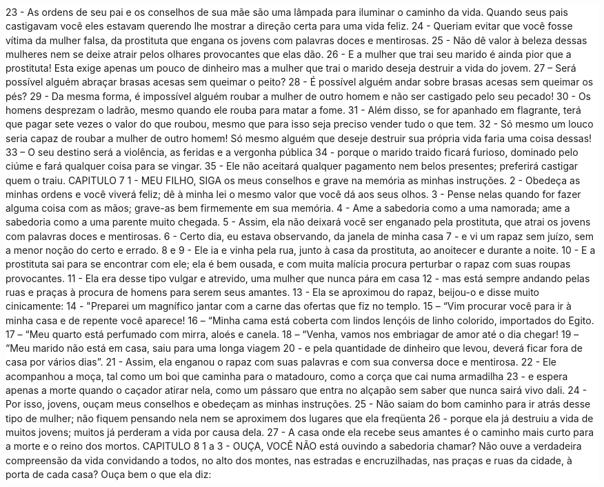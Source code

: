 23 - As ordens de seu pai e os conselhos de sua mãe são uma lâmpada para iluminar o
caminho da vida. Quando seus pais castigavam você eles estavam querendo lhe mostrar a
direção certa para uma vida feliz.
24 - Queriam evitar que você fosse vítima da mulher falsa, da prostituta que engana os jovens
com palavras doces e mentirosas.
25 - Não dê valor à beleza dessas mulheres nem se deixe atrair pelos olhares provocantes que
elas dão.
26 - E a mulher que trai seu marido é ainda pior que a prostituta! Esta exige apenas um pouco
de dinheiro mas a mulher que trai o marido deseja destruir a vida do jovem.
27 – Será possível alguém abraçar brasas acesas sem queimar o peito?
28 - É possível alguém andar sobre brasas acesas sem queimar os pés?
29 - Da mesma forma, é impossível alguém roubar a mulher de outro homem e não ser
castigado pelo seu pecado!
30 - Os homens desprezam o ladrão, mesmo quando ele rouba para matar a fome.
31 - Além disso, se for apanhado em flagrante, terá que pagar sete vezes o valor do que
roubou, mesmo que para isso seja preciso vender tudo o que tem.
32 - Só mesmo um louco seria capaz de roubar a mulher de outro homem! Só mesmo alguém
que deseje destruir sua própria vida faria uma coisa dessas!
33 – O seu destino será a violência, as feridas e a vergonha pública
34 - porque o marido traido ficará furioso, dominado pelo ciúme e fará qualquer coisa para se
vingar.
35 - Ele não aceitará qualquer pagamento nem belos presentes; preferirá castigar quem o
traiu.
CAPITULO 7
1 - MEU FILHO, SIGA os meus conselhos e grave na memória as minhas instruções.
2 - Obedeça as minhas ordens e você viverá feliz; dê à minha lei o mesmo valor que você dá
aos seus olhos.
3 - Pense nelas quando for fazer alguma coisa com as mãos; grave-as bem firmemente em
sua memória.
4 - Ame a sabedoria como a uma namorada; ame a sabedoria como a uma parente muito
chegada.
5 - Assim, ela não deixará você ser enganado pela prostituta, que atrai os jovens com palavras
doces e mentirosas.
6 - Certo dia, eu estava observando, da janela de minha casa
7 - e vi um rapaz sem juízo, sem a menor noção do certo e errado.
8 e 9 - Ele ia e vinha pela rua, junto à casa da prostituta, ao anoitecer e durante a noite.
10 - E a prostituta sai para se encontrar com ele; ela é bem ousada, e com muita malícia
procura perturbar o rapaz com suas roupas provocantes.
11 - Ela era desse tipo vulgar e atrevido, uma mulher que nunca pára em casa
12 - mas está sempre andando pelas ruas e praças à procura de homens para serem seus
amantes.
13 - Ela se aproximou do rapaz, beijou-o e disse muito cinicamente:
14 - "Preparei um magnífico jantar com a carne das ofertas que fiz no templo.
15 – “Vim procurar você para ir à minha casa e de repente você aparece!
16 – “Minha cama está coberta com lindos lençóis de linho colorido, importados do Egito.
17 – “Meu quarto está perfumado com mirra, aloés e canela.
18 – “Venha, vamos nos embriagar de amor até o dia chegar!
19 – “Meu marido não está em casa, saiu para uma longa viagem
20 - e pela quantidade de dinheiro que levou, deverá ficar fora de casa por vários dias”.
21 - Assim, ela enganou o rapaz com suas palavras e com sua conversa doce e mentirosa.
22 - Ele acompanhou a moça, tal como um boi que caminha para o matadouro, como a corça
que cai numa armadilha
23 - e espera apenas a morte quando o caçador atirar nela, como um pássaro que entra no
alçapão sem saber que nunca sairá vivo dali.
24 - Por isso, jovens, ouçam meus conselhos e obedeçam as minhas instruções.
25 - Não saiam do bom caminho para ir atrás desse tipo de mulher; não fiquem pensando nela
nem se aproximem dos lugares que ela freqüenta
26 - porque ela já destruiu a vida de muitos jovens; muitos já perderam a vida por causa dela.
27 - A casa onde ela recebe seus amantes é o caminho mais curto para a morte e o reino dos
mortos.
CAPITULO 8
1 a 3 - OUÇA, VOCÊ NÃO está ouvindo a sabedoria chamar? Não ouve a verdadeira
compreensão da vida convidando a todos, no alto dos montes, nas estradas e encruzilhadas,
nas praças e ruas da cidade, à porta de cada casa? Ouça bem o que ela diz: